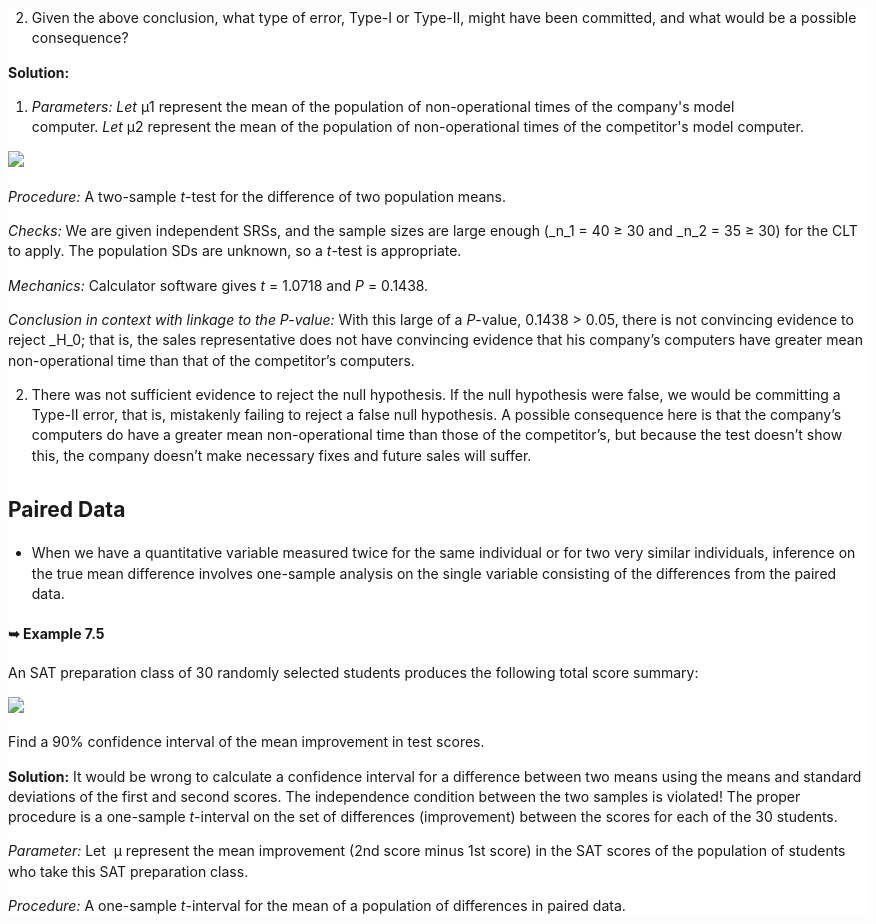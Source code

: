 2. Given the above conclusion, what type of error, Type-I or Type-II, might have been committed, and what would be a possible consequence?
    

**Solution:**

1. _Parameters: Let_ μ1 represent the mean of the population of non-operational times of the company's model computer. _Let_ μ2 represent the mean of the population of non-operational times of the competitor's model computer.
    

![](https://knowt-user-attachments.s3.amazonaws.com/fe1c41948c6541b7a0eb6748fd0ff8ae.jpeg)

_Procedure:_ A two-sample _t_-test for the difference of two population means.

_Checks:_ We are given independent SRSs, and the sample sizes are large enough (_n_1 = 40 ≥ 30 and _n_2 = 35 ≥ 30) for the CLT to apply. The population SDs are unknown, so a _t_-test is appropriate.

_Mechanics:_ Calculator software gives _t_ = 1.0718 and _P_ = 0.1438.

_Conclusion in context with linkage to the P-value:_ With this large of a _P_-value, 0.1438 > 0.05, there is not convincing evidence to reject _H_0; that is, the sales representative does not have convincing evidence that his company’s computers have greater mean non-operational time than that of the competitor’s computers.

2. There was not sufficient evidence to reject the null hypothesis. If the null hypothesis were false, we would be committing a Type-II error, that is, mistakenly failing to reject a false null hypothesis. A possible consequence here is that the company’s computers do have a greater mean non-operational time than those of the competitor’s, but because the test doesn’t show this, the company doesn’t make necessary fixes and future sales will suffer.
    

## Paired Data

- When we have a quantitative variable measured twice for the same individual or for two very similar individuals, inference on the true mean difference involves one-sample analysis on the single variable consisting of the differences from the paired data.
    

#### ➥ **Example 7.5**

An SAT preparation class of 30 randomly selected students produces the following total score summary:

![](https://knowt-user-attachments.s3.amazonaws.com/46a9c9fb79a44f0e9d30e9e3d16e1f7b.jpeg)

Find a 90% confidence interval of the mean improvement in test scores.

**Solution:** It would be wrong to calculate a confidence interval for a difference between two means using the means and standard deviations of the first and second scores. The independence condition between the two samples is violated! The proper procedure is a one-sample _t_-interval on the set of differences (improvement) between the scores for each of the 30 students.

_Parameter:_ Let  μ represent the mean improvement (2nd score minus 1st score) in the SAT scores of the population of students who take this SAT preparation class.

_Procedure:_ A one-sample _t_-interval for the mean of a population of differences in paired data.

